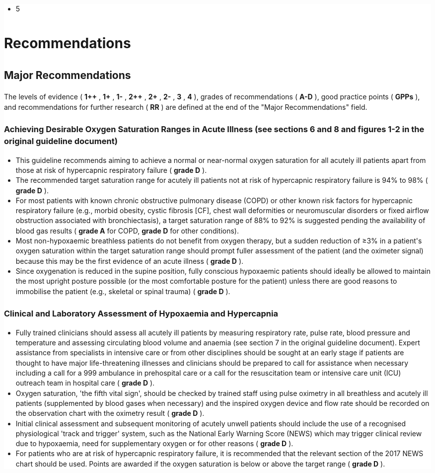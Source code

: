 - 5

# Recommendations

## Major Recommendations



The levels of evidence ( **1++** , **1+** , **1-** , **2++** , **2+** , **2-** , **3** , **4** ), grades of recommendations ( **A-D** ), good practice points ( **GPPs** ), and recommendations for further research ( **RR** ) are defined at the end of the "Major Recommendations" field. 


###  Achieving Desirable Oxygen Saturation Ranges in Acute Illness (see sections 6 and 8 and figures 1-2 in the original guideline document) 


  * This guideline recommends aiming to achieve a normal or near-normal oxygen saturation for all acutely ill patients apart from those at risk of hypercapnic respiratory failure ( **grade D** ). 
  * The recommended target saturation range for acutely ill patients not at risk of hypercapnic respiratory failure is 94% to 98% ( **grade D** ). 
  * For most patients with known chronic obstructive pulmonary disease (COPD) or other known risk factors for hypercapnic respiratory failure (e.g., morbid obesity, cystic fibrosis [CF], chest wall deformities or neuromuscular disorders or fixed airflow obstruction associated with bronchiectasis), a target saturation range of 88% to 92% is suggested pending the availability of blood gas results ( **grade A** for COPD, **grade D** for other conditions). 
  * Most non-hypoxaemic breathless patients do not benefit from oxygen therapy, but a sudden reduction of ≥3% in a patient's oxygen saturation within the target saturation range should prompt fuller assessment of the patient (and the oximeter signal) because this may be the first evidence of an acute illness ( **grade D** ). 
  * Since oxygenation is reduced in the supine position, fully conscious hypoxaemic patients should ideally be allowed to maintain the most upright posture possible (or the most comfortable posture for the patient) unless there are good reasons to immobilise the patient (e.g., skeletal or spinal trauma) ( **grade D** ). 




###  Clinical and Laboratory Assessment of Hypoxaemia and Hypercapnia 


  * Fully trained clinicians should assess all acutely ill patients by measuring respiratory rate, pulse rate, blood pressure and temperature and assessing circulating blood volume and anaemia (see section 7 in the original guideline document). Expert assistance from specialists in intensive care or from other disciplines should be sought at an early stage if patients are thought to have major life-threatening illnesses and clinicians should be prepared to call for assistance when necessary including a call for a 999 ambulance in prehospital care or a call for the resuscitation team or intensive care unit (ICU) outreach team in hospital care ( **grade D** ). 
  * Oxygen saturation, 'the fifth vital sign', should be checked by trained staff using pulse oximetry in all breathless and acutely ill patients (supplemented by blood gases when necessary) and the inspired oxygen device and flow rate should be recorded on the observation chart with the oximetry result ( **grade D** ). 
  * Initial clinical assessment and subsequent monitoring of acutely unwell patients should include the use of a recognised physiological 'track and trigger' system, such as the National Early Warning Score (NEWS) which may trigger clinical review due to hypoxaemia, need for supplementary oxygen or for other reasons ( **grade D** ). 
  * For patients who are at risk of hypercapnic respiratory failure, it is recommended that the relevant section of the 2017 NEWS chart should be used. Points are awarded if the oxygen saturation is below or above the target range ( **grade D** ). 
